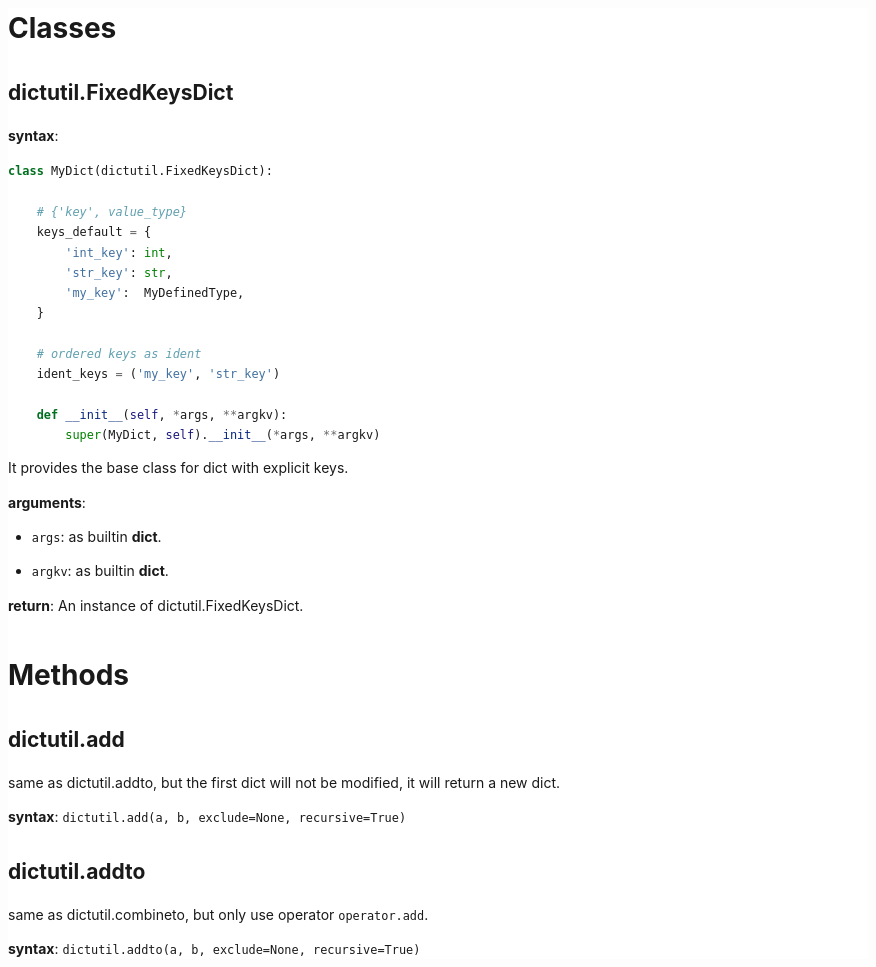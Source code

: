 
#   Classes

## dictutil.FixedKeysDict

**syntax**:
```python
class MyDict(dictutil.FixedKeysDict):

    # {'key', value_type}
    keys_default = {
        'int_key': int,
        'str_key': str,
        'my_key':  MyDefinedType,
    }

    # ordered keys as ident
    ident_keys = ('my_key', 'str_key')

    def __init__(self, *args, **argkv):
        super(MyDict, self).__init__(*args, **argkv)
```

It provides the base class for dict with explicit keys.

**arguments**:

-   `args`:
    as builtin **dict**.

-   `argkv`:
    as builtin **dict**.

**return**:
An instance of dictutil.FixedKeysDict.


#   Methods

##  dictutil.add

same as dictutil.addto, but the first dict will not be modified,
it will return a new dict.

**syntax**:
`dictutil.add(a, b, exclude=None, recursive=True)`


##  dictutil.addto

same as dictutil.combineto, but only use operator `operator.add`.

**syntax**:
`dictutil.addto(a, b, exclude=None, recursive=True)`
